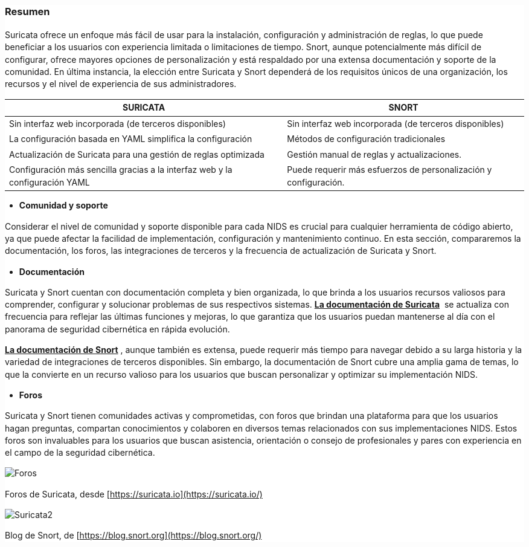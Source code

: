 ### **Resumen**

Suricata ofrece un enfoque más fácil de usar para la instalación, configuración y administración de reglas, lo que puede beneficiar a los usuarios con experiencia limitada o limitaciones de tiempo. Snort, aunque potencialmente más difícil de configurar, ofrece mayores opciones de personalización y está respaldado por una extensa documentación y soporte de la comunidad. En última instancia, la elección entre Suricata y Snort dependerá de los requisitos únicos de una organización, los recursos y el nivel de experiencia de sus administradores.

| SURICATA | SNORT |
| --- | --- |
| Sin interfaz web incorporada (de terceros disponibles) | Sin interfaz web incorporada (de terceros disponibles) |
| La configuración basada en YAML simplifica la configuración | Métodos de configuración tradicionales |
| Actualización de Suricata para una gestión de reglas optimizada | Gestión manual de reglas y actualizaciones. |
| Configuración más sencilla gracias a la interfaz web y la configuración YAML | Puede requerir más esfuerzos de personalización y configuración. |
- **Comunidad y soporte**

Considerar el nivel de comunidad y soporte disponible para cada NIDS es crucial para cualquier herramienta de código abierto, ya que puede afectar la facilidad de implementación, configuración y mantenimiento continuo. En esta sección, compararemos la documentación, los foros, las integraciones de terceros y la frecuencia de actualización de Suricata y Snort.

- **Documentación**

Suricata y Snort cuentan con documentación completa y bien organizada, lo que brinda a los usuarios recursos valiosos para comprender, configurar y solucionar problemas de sus respectivos sistemas. **[La documentación de Suricata](https://suricata.readthedocs.io/en/suricata-6.0.0/index.html)**  se actualiza con frecuencia para reflejar las últimas funciones y mejoras, lo que garantiza que los usuarios puedan mantenerse al día con el panorama de seguridad cibernética en rápida evolución.

**[La documentación de Snort](https://www.snort.org/documents)** , aunque también es extensa, puede requerir más tiempo para navegar debido a su larga historia y la variedad de integraciones de terceros disponibles. Sin embargo, la documentación de Snort cubre una amplia gama de temas, lo que la convierte en un recurso valioso para los usuarios que buscan personalizar y optimizar su implementación NIDS.

- **Foros**

Suricata y Snort tienen comunidades activas y comprometidas, con foros que brindan una plataforma para que los usuarios hagan preguntas, compartan conocimientos y colaboren en diversos temas relacionados con sus implementaciones NIDS. Estos foros son invaluables para los usuarios que buscan asistencia, orientación o consejo de profesionales y pares con experiencia en el campo de la seguridad cibernética.

![Foros](https://github.com/4GeeksAcademy/cybersecurity-syllabus/blob/main/assets/foros.png?raw=true)

Foros de Suricata, desde [https://suricata.io](https://suricata.io/)

![Suricata2](https://github.com/4GeeksAcademy/cybersecurity-syllabus/blob/main/assets/suricata2.png?raw=true)

Blog de Snort, de [https://blog.snort.org](https://blog.snort.org/)
